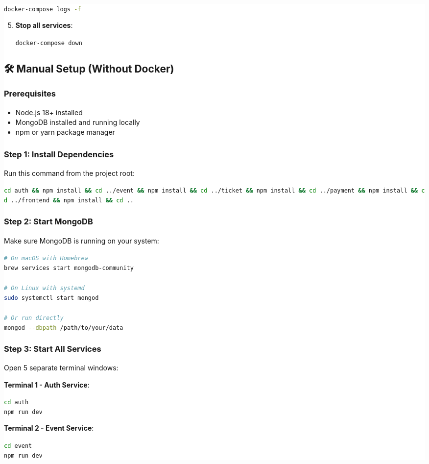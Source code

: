    ```bash
   docker-compose logs -f
   ```

5. **Stop all services**:
   ```bash
   docker-compose down
   ```

## 🛠️ Manual Setup (Without Docker)

### Prerequisites

- Node.js 18+ installed
- MongoDB installed and running locally
- npm or yarn package manager

### Step 1: Install Dependencies

Run this command from the project root:

```bash
cd auth && npm install && cd ../event && npm install && cd ../ticket && npm install && cd ../payment && npm install && cd ../frontend && npm install && cd ..
```

### Step 2: Start MongoDB

Make sure MongoDB is running on your system:

```bash
# On macOS with Homebrew
brew services start mongodb-community

# On Linux with systemd
sudo systemctl start mongod

# Or run directly
mongod --dbpath /path/to/your/data
```

### Step 3: Start All Services

Open 5 separate terminal windows:

**Terminal 1 - Auth Service**:

```bash
cd auth
npm run dev
```

**Terminal 2 - Event Service**:

```bash
cd event
npm run dev
```
